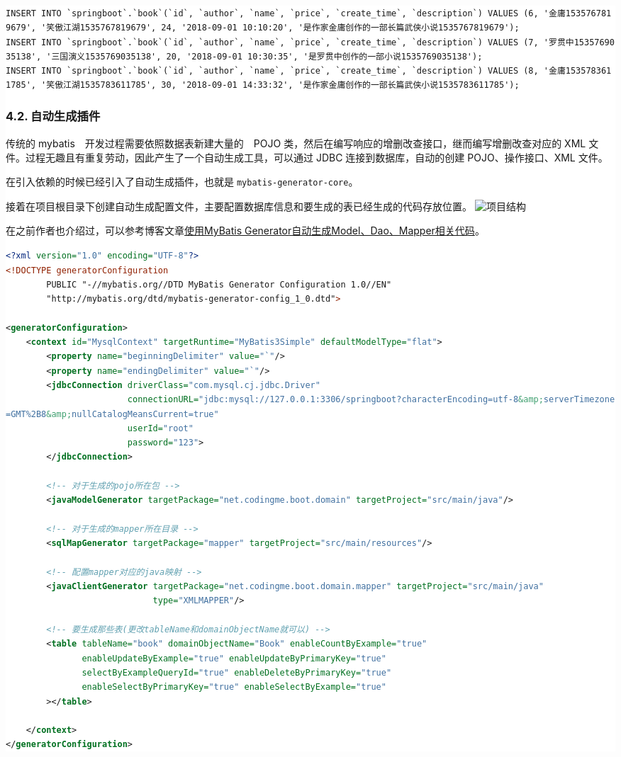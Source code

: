 ```
INSERT INTO `springboot`.`book`(`id`, `author`, `name`, `price`, `create_time`, `description`) VALUES (6, '金庸1535767819679', '笑傲江湖1535767819679', 24, '2018-09-01 10:10:20', '是作家金庸创作的一部长篇武侠小说1535767819679');
INSERT INTO `springboot`.`book`(`id`, `author`, `name`, `price`, `create_time`, `description`) VALUES (7, '罗贯中1535769035138', '三国演义1535769035138', 20, '2018-09-01 10:30:35', '是罗贯中创作的一部小说1535769035138');
INSERT INTO `springboot`.`book`(`id`, `author`, `name`, `price`, `create_time`, `description`) VALUES (8, '金庸1535783611785', '笑傲江湖1535783611785', 30, '2018-09-01 14:33:32', '是作家金庸创作的一部长篇武侠小说1535783611785');
```
### 4.2. 自动生成插件
传统的 mybatis　开发过程需要依照数据表新建大量的　POJO 类，然后在编写响应的增删改查接口，继而编写增删改查对应的 XML 文件。过程无趣且有重复劳动，因此产生了一个自动生成工具，可以通过 JDBC 连接到数据库，自动的创建 POJO、操作接口、XML 文件。

在引入依赖的时候已经引入了自动生成插件，也就是 `mybatis-generator-core`。

接着在项目根目录下创建自动生成配置文件，主要配置数据库信息和要生成的表已经生成的代码存放位置。
![项目结构](https://cdn.jsdelivr.net/gh/niumoo/cdn-assets/2019/9de1c6553d3afc7f006f791fdf088b04.png)

在之前作者也介绍过，可以参考博客文章[使用MyBatis Generator自动生成Model、Dao、Mapper相关代码](https://www.wdbyte.com/2017/11/develop/tool-mybatis-generator/)。

```xml
<?xml version="1.0" encoding="UTF-8"?>
<!DOCTYPE generatorConfiguration
        PUBLIC "-//mybatis.org//DTD MyBatis Generator Configuration 1.0//EN"
        "http://mybatis.org/dtd/mybatis-generator-config_1_0.dtd">

<generatorConfiguration>
    <context id="MysqlContext" targetRuntime="MyBatis3Simple" defaultModelType="flat">
        <property name="beginningDelimiter" value="`"/>
        <property name="endingDelimiter" value="`"/>
        <jdbcConnection driverClass="com.mysql.cj.jdbc.Driver"
                        connectionURL="jdbc:mysql://127.0.0.1:3306/springboot?characterEncoding=utf-8&amp;serverTimezone=GMT%2B8&amp;nullCatalogMeansCurrent=true"
                        userId="root"
                        password="123">
        </jdbcConnection>

        <!-- 对于生成的pojo所在包 -->
        <javaModelGenerator targetPackage="net.codingme.boot.domain" targetProject="src/main/java"/>

        <!-- 对于生成的mapper所在目录 -->
        <sqlMapGenerator targetPackage="mapper" targetProject="src/main/resources"/>

        <!-- 配置mapper对应的java映射 -->
        <javaClientGenerator targetPackage="net.codingme.boot.domain.mapper" targetProject="src/main/java"
                             type="XMLMAPPER"/>

        <!-- 要生成那些表(更改tableName和domainObjectName就可以) -->
        <table tableName="book" domainObjectName="Book" enableCountByExample="true"
               enableUpdateByExample="true" enableUpdateByPrimaryKey="true"
               selectByExampleQueryId="true" enableDeleteByPrimaryKey="true"
               enableSelectByPrimaryKey="true" enableSelectByExample="true"
        ></table>

    </context>
</generatorConfiguration>
```
